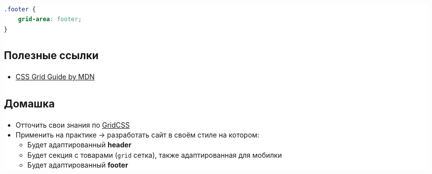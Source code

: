 ```css
.footer {  
	grid-area: footer;
}
```

## Полезные ссылки

- [CSS Grid Guide by MDN](https://developer.mozilla.org/en-US/docs/Web/CSS/CSS_Grid_Layout)

## Домашка

- Отточить свои знания по [GridCSS](sheets/gridcss)
- Применить на практике -> разработать сайт в своём стиле на котором:
	- Будет адаптированный **header**
	- Будет секция с товарами (`grid` сетка), также адаптированная для мобилки
	- Будет адаптированный **footer**

